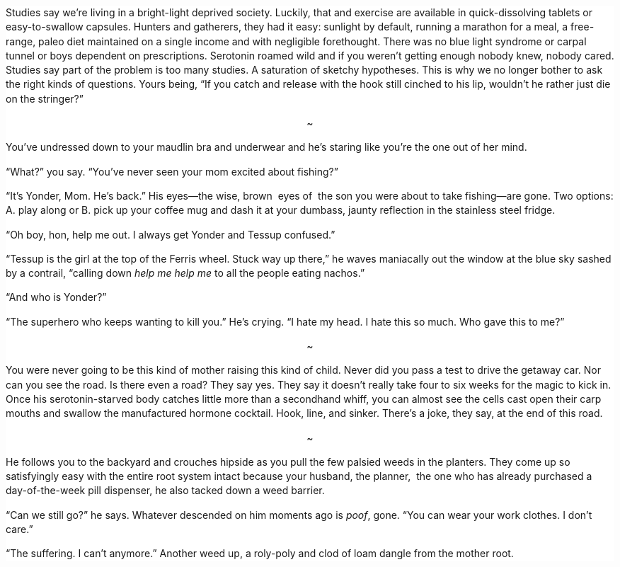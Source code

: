 Studies say we’re living in a bright-light deprived society. Luckily, that and exercise are available in quick-dissolving tablets or easy-to-swallow capsules. Hunters and gatherers, they had it easy: sunlight by default, running a marathon for a meal, a free-range, paleo diet maintained on a single income and with negligible forethought. There was no blue light syndrome or carpal tunnel or boys dependent on prescriptions. Serotonin roamed wild and if you weren’t getting enough nobody knew, nobody cared. Studies say part of the problem is too many studies. A saturation of sketchy hypotheses. This is why we no longer bother to ask the right kinds of questions. Yours being, “If you catch and release with the hook still cinched to his lip, wouldn’t he rather just die on the stringer?”

<p style="text-align: center;">
  ~
</p>

You’ve undressed down to your maudlin bra and underwear and he’s staring like you’re the one out of her mind.

“What?” you say. “You’ve never seen your mom excited about fishing?”

“It’s Yonder, Mom. He’s back.” His eyes—the wise, brown  eyes of  the son you were about to take fishing—are gone. Two options: A. play along or B. pick up your coffee mug and dash it at your dumbass, jaunty reflection in the stainless steel fridge.

“Oh boy, hon, help me out. I always get Yonder and Tessup confused.”

“Tessup is the girl at the top of the Ferris wheel. Stuck way up there,” he waves maniacally out the window at the blue sky sashed by a contrail, “calling down _help me help me_ to all the people eating nachos.”

“And who is Yonder?”

“The superhero who keeps wanting to kill you.” He’s crying. “I hate my head. I hate this so much. Who gave this to me?”

<p style="text-align: center;">
  ~
</p>

You were never going to be this kind of mother raising this kind of child. Never did you pass a test to drive the getaway car. Nor can you see the road. Is there even a road? They say yes. They say it doesn’t really take four to six weeks for the magic to kick in. Once his serotonin-starved body catches little more than a secondhand whiff, you can almost see the cells cast open their carp mouths and swallow the manufactured hormone cocktail. Hook, line, and sinker. There’s a joke, they say, at the end of this road.

<p style="text-align: center;">
  ~
</p>

He follows you to the backyard and crouches hipside as you pull the few palsied weeds in the planters. They come up so satisfyingly easy with the entire root system intact because your husband, the planner,  the one who has already purchased a day-of-the-week pill dispenser, he also tacked down a weed barrier.

“Can we still go?” he says. Whatever descended on him moments ago is _poof_, gone. “You can wear your work clothes. I don’t care.”

“The suffering. I can’t anymore.” Another weed up, a roly-poly and clod of loam dangle from the mother root.
